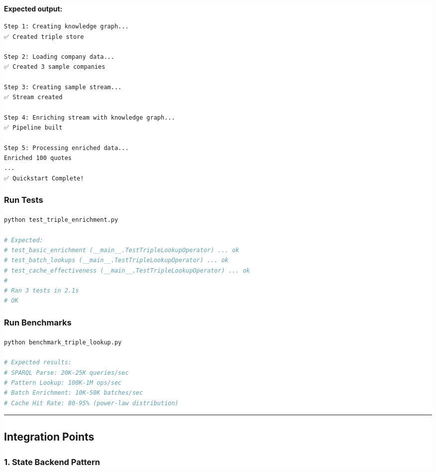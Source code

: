 **Expected output:**
```
Step 1: Creating knowledge graph...
✅ Created triple store

Step 2: Loading company data...
✅ Created 3 sample companies

Step 3: Creating sample stream...
✅ Stream created

Step 4: Enriching stream with knowledge graph...
✅ Pipeline built

Step 5: Processing enriched data...
Enriched 100 quotes
...
✅ Quickstart Complete!
```

### Run Tests

```bash
python test_triple_enrichment.py

# Expected:
# test_basic_enrichment (__main__.TestTripleLookupOperator) ... ok
# test_batch_lookups (__main__.TestTripleLookupOperator) ... ok
# test_cache_effectiveness (__main__.TestTripleLookupOperator) ... ok
# 
# Ran 3 tests in 2.1s
# OK
```

### Run Benchmarks

```bash
python benchmark_triple_lookup.py

# Expected results:
# SPARQL Parse: 20K-25K queries/sec
# Pattern Lookup: 100K-1M ops/sec
# Batch Enrichment: 10K-50K batches/sec
# Cache Hit Rate: 80-95% (power-law distribution)
```

---

## Integration Points

### 1. State Backend Pattern
